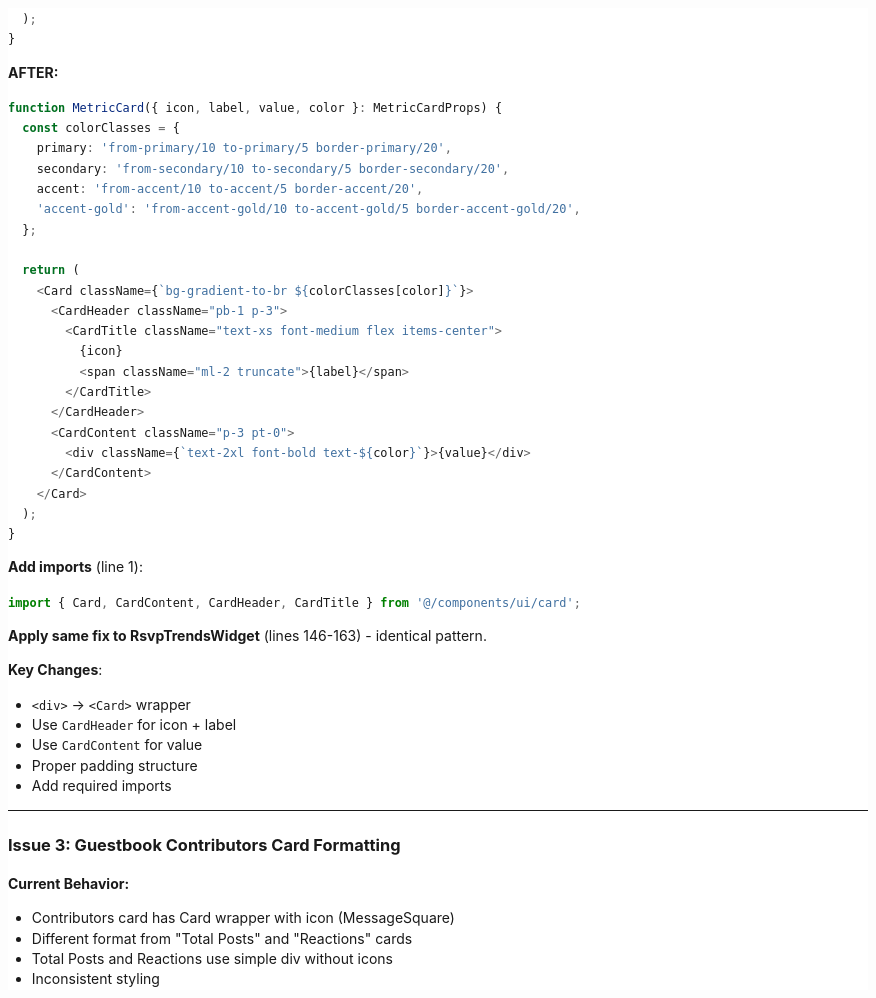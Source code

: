 ```typescript
  );
}
```

**AFTER:**
```typescript
function MetricCard({ icon, label, value, color }: MetricCardProps) {
  const colorClasses = {
    primary: 'from-primary/10 to-primary/5 border-primary/20',
    secondary: 'from-secondary/10 to-secondary/5 border-secondary/20',
    accent: 'from-accent/10 to-accent/5 border-accent/20',
    'accent-gold': 'from-accent-gold/10 to-accent-gold/5 border-accent-gold/20',
  };

  return (
    <Card className={`bg-gradient-to-br ${colorClasses[color]}`}>
      <CardHeader className="pb-1 p-3">
        <CardTitle className="text-xs font-medium flex items-center">
          {icon}
          <span className="ml-2 truncate">{label}</span>
        </CardTitle>
      </CardHeader>
      <CardContent className="p-3 pt-0">
        <div className={`text-2xl font-bold text-${color}`}>{value}</div>
      </CardContent>
    </Card>
  );
}
```

**Add imports** (line 1):
```typescript
import { Card, CardContent, CardHeader, CardTitle } from '@/components/ui/card';
```

**Apply same fix to RsvpTrendsWidget** (lines 146-163) - identical pattern.

**Key Changes**:
- `<div>` → `<Card>` wrapper
- Use `CardHeader` for icon + label
- Use `CardContent` for value
- Proper padding structure
- Add required imports

---

### **Issue 3: Guestbook Contributors Card Formatting**

**Current Behavior:**
- Contributors card has Card wrapper with icon (MessageSquare)
- Different format from "Total Posts" and "Reactions" cards
- Total Posts and Reactions use simple div without icons
- Inconsistent styling
